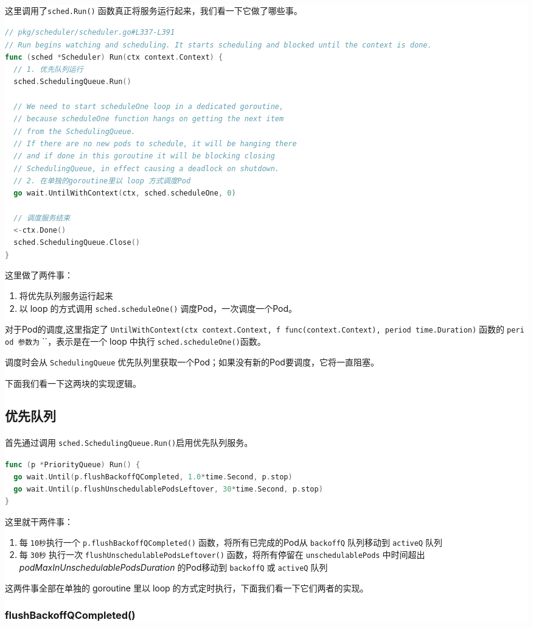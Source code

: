 这里调用了`sched.Run()` 函数真正将服务运行起来，我们看一下它做了哪些事。

```go
// pkg/scheduler/scheduler.go#L337-L391
// Run begins watching and scheduling. It starts scheduling and blocked until the context is done.
func (sched *Scheduler) Run(ctx context.Context) {
  // 1. 优先队列运行
  sched.SchedulingQueue.Run()
​
  // We need to start scheduleOne loop in a dedicated goroutine,
  // because scheduleOne function hangs on getting the next item
  // from the SchedulingQueue.
  // If there are no new pods to schedule, it will be hanging there
  // and if done in this goroutine it will be blocking closing
  // SchedulingQueue, in effect causing a deadlock on shutdown.
  // 2. 在单独的goroutine里以 loop 方式调度Pod
  go wait.UntilWithContext(ctx, sched.scheduleOne, 0)
​
  // 调度服务结束
  <-ctx.Done()
  sched.SchedulingQueue.Close()
}
```

这里做了两件事：

 1. 将优先队列服务运行起来
 2. 以 loop 的方式调用 `sched.scheduleOne()` 调度Pod，一次调度一个Pod。

对于Pod的调度,这里指定了 `UntilWithContext(ctx context.Context, f func(context.Context), period time.Duration)` 函数的 `period 参数为` ``，表示是在一个 loop 中执行 `sched.scheduleOne()`函数。

调度时会从 `SchedulingQueue` 优先队列里获取一个Pod；如果没有新的Pod要调度，它将一直阻塞。

下面我们看一下这两块的实现逻辑。

## 优先队列 

首先通过调用 `sched.SchedulingQueue.Run()`启用优先队列服务。

```go
func (p *PriorityQueue) Run() {
  go wait.Until(p.flushBackoffQCompleted, 1.0*time.Second, p.stop)
  go wait.Until(p.flushUnschedulablePodsLeftover, 30*time.Second, p.stop)
}
```

这里就干两件事：

 1. 每 `10秒`执行一个 `p.flushBackoffQCompleted()` 函数，将所有已完成的Pod从 `backoffQ` 队列移动到 `activeQ` 队列
 2. 每 `30秒` 执行一次 `flushUnschedulablePodsLeftover()` 函数，将所有停留在 `unschedulablePods` 中时间超出 _podMaxInUnschedulablePodsDuration_ 的Pod移动到 `backoffQ` 或 `activeQ` 队列

这两件事全部在单独的 goroutine 里以 loop 的方式定时执行，下面我们看一下它们两者的实现。

### flushBackoffQCompleted() 
